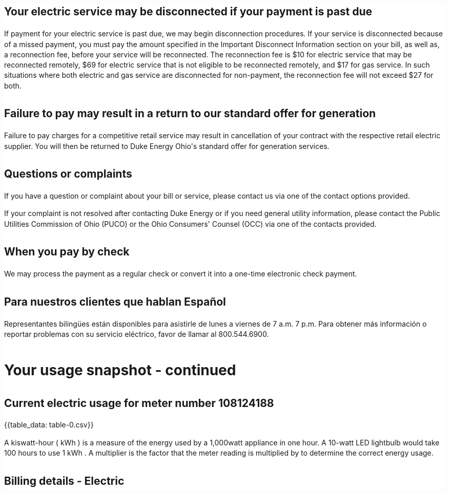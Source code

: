 ## Your electric service may be disconnected if your payment is past due

If payment for your electric service is past due, we may begin disconnection procedures. If your service is disconnected because of a missed payment, you must pay the amount specified in the Important Disconnect Information section on your bill, as well as, a reconnection fee, before your service will be reconnected. The reconnection fee is $\$ 10$ for electric service that may be reconnected remotely, $\$ 69$ for electric service that is not eligible to be reconnected remotely, and $\$ 17$ for gas service. In such situations where both electric and gas service are disconnected for non-payment, the reconnection fee will not exceed $\$ 27$ for both.

## Failure to pay may result in a return to our standard offer for generation

Failure to pay charges for a competitive retail service may result in cancellation of your contract with the respective retail electric supplier. You will then be returned to Duke Energy Ohio's standard offer for generation services.

## Questions or complaints

If you have a question or complaint about your bill or service, please contact us via one of the contact options provided.

If your complaint is not resolved after contacting Duke Energy or if you need general utility information, please contact the Public Utilities Commission of Ohio (PUCO) or the Ohio Consumers' Counsel (OCC) via one of the contacts provided.

## When you pay by check

We may process the payment as a regular check or convert it into a one-time electronic check payment.

## Para nuestros clientes que hablan Español

Representantes bilingües están disponibles para asistirle de lunes a viernes de 7 a.m. 7 p.m. Para obtener más información o reportar problemas con su servicio eléctrico, favor de llamar al 800.544.6900.

# Your usage snapshot - continued 

## Current electric usage for meter number 108124188

{{table_data: table-0.csv}}

A kiswatt-hour ( kWh ) is a measure of the energy used by a 1,000watt appliance in one hour. A 10-watt LED lightbulb would take 100 hours to use 1 kWh .
A multiplier is the factor that the meter reading is multiplied by to determine the correct energy usage.

## Billing details - Electric
